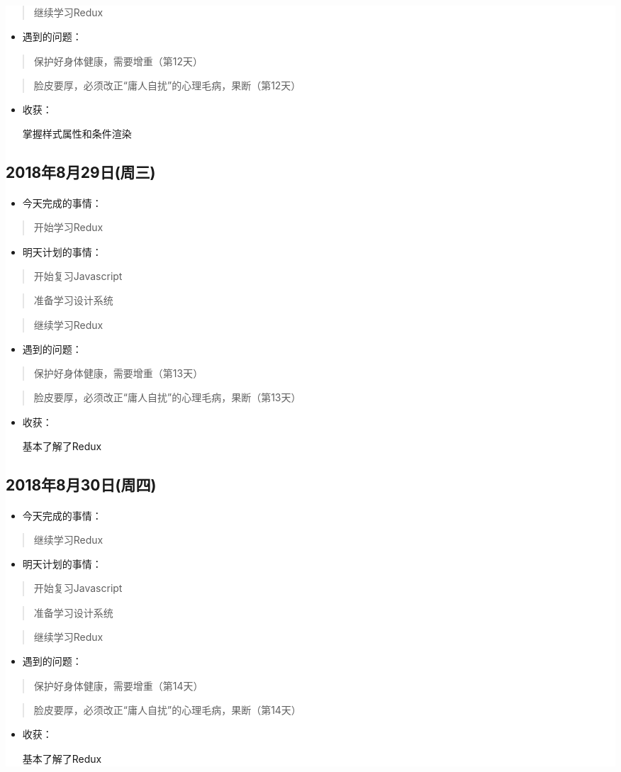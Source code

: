 > 继续学习Redux


* 遇到的问题：

> 保护好身体健康，需要增重（第12天）

> 脸皮要厚，必须改正“庸人自扰”的心理毛病，果断（第12天）

* 收获：

    掌握样式属性和条件渲染


## 2018年8月29日(周三)

* 今天完成的事情：

> 开始学习Redux


* 明天计划的事情：

> 开始复习Javascript

> 准备学习设计系统

> 继续学习Redux


* 遇到的问题：

> 保护好身体健康，需要增重（第13天）

> 脸皮要厚，必须改正“庸人自扰”的心理毛病，果断（第13天）

* 收获：

    基本了解了Redux


## 2018年8月30日(周四)

* 今天完成的事情：

> 继续学习Redux


* 明天计划的事情：

> 开始复习Javascript

> 准备学习设计系统

> 继续学习Redux


* 遇到的问题：

> 保护好身体健康，需要增重（第14天）

> 脸皮要厚，必须改正“庸人自扰”的心理毛病，果断（第14天）

* 收获：

    基本了解了Redux